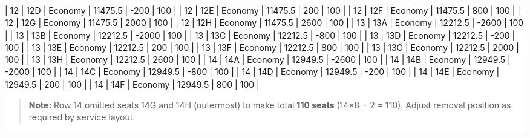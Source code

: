 |  12 | 12D    | Economy | 11475.5 |   -200 |                 100 |
|  12 | 12E    | Economy | 11475.5 |    200 |                 100 |
|  12 | 12F    | Economy | 11475.5 |    800 |                 100 |
|  12 | 12G    | Economy | 11475.5 |   2000 |                 100 |
|  12 | 12H    | Economy | 11475.5 |   2600 |                 100 |
|  13 | 13A    | Economy | 12212.5 |  -2600 |                 100 |
|  13 | 13B    | Economy | 12212.5 |  -2000 |                 100 |
|  13 | 13C    | Economy | 12212.5 |   -800 |                 100 |
|  13 | 13D    | Economy | 12212.5 |   -200 |                 100 |
|  13 | 13E    | Economy | 12212.5 |    200 |                 100 |
|  13 | 13F    | Economy | 12212.5 |    800 |                 100 |
|  13 | 13G    | Economy | 12212.5 |   2000 |                 100 |
|  13 | 13H    | Economy | 12212.5 |   2600 |                 100 |
|  14 | 14A    | Economy | 12949.5 |  -2600 |                 100 |
|  14 | 14B    | Economy | 12949.5 |  -2000 |                 100 |
|  14 | 14C    | Economy | 12949.5 |   -800 |                 100 |
|  14 | 14D    | Economy | 12949.5 |   -200 |                 100 |
|  14 | 14E    | Economy | 12949.5 |    200 |                 100 |
|  14 | 14F    | Economy | 12949.5 |    800 |                 100 |

> **Note:** Row 14 omitted seats 14G and 14H (outermost) to make total **110 seats** (14×8 − 2 = 110). Adjust removal position as required by service layout.

---







